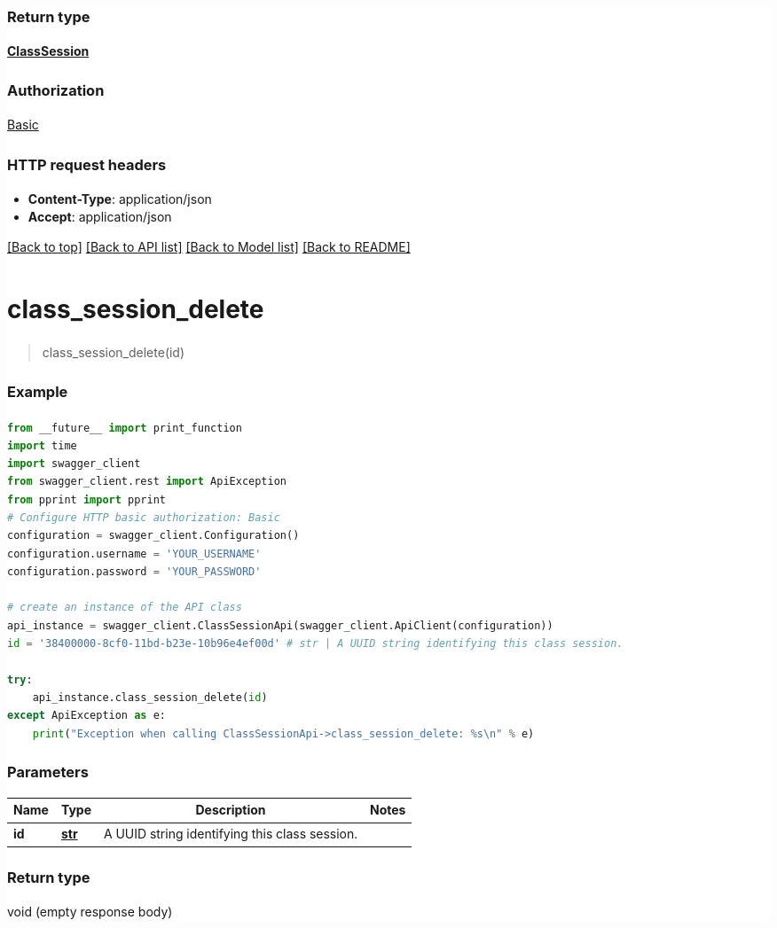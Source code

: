 ### Return type

[**ClassSession**](ClassSession.md)

### Authorization

[Basic](../README.md#Basic)

### HTTP request headers

 - **Content-Type**: application/json
 - **Accept**: application/json

[[Back to top]](#) [[Back to API list]](../README.md#documentation-for-api-endpoints) [[Back to Model list]](../README.md#documentation-for-models) [[Back to README]](../README.md)

# **class_session_delete**
> class_session_delete(id)



### Example
```python
from __future__ import print_function
import time
import swagger_client
from swagger_client.rest import ApiException
from pprint import pprint
# Configure HTTP basic authorization: Basic
configuration = swagger_client.Configuration()
configuration.username = 'YOUR_USERNAME'
configuration.password = 'YOUR_PASSWORD'

# create an instance of the API class
api_instance = swagger_client.ClassSessionApi(swagger_client.ApiClient(configuration))
id = '38400000-8cf0-11bd-b23e-10b96e4ef00d' # str | A UUID string identifying this class session.

try:
    api_instance.class_session_delete(id)
except ApiException as e:
    print("Exception when calling ClassSessionApi->class_session_delete: %s\n" % e)
```

### Parameters

Name | Type | Description  | Notes
------------- | ------------- | ------------- | -------------
 **id** | [**str**](.md)| A UUID string identifying this class session. | 

### Return type

void (empty response body)

